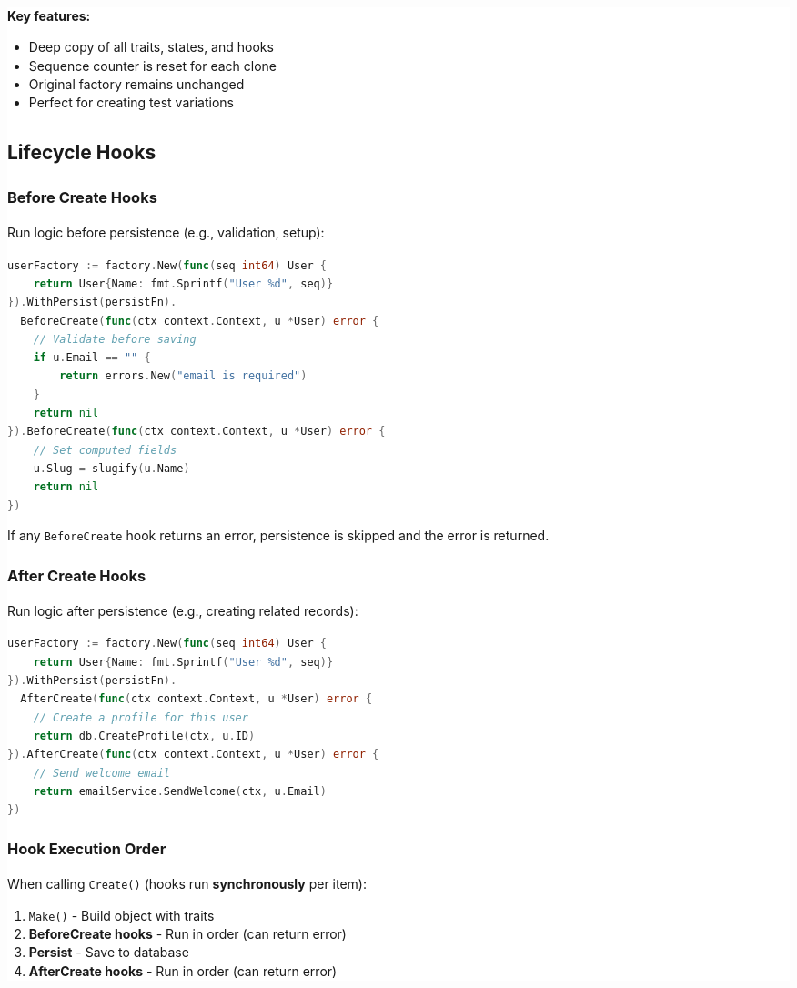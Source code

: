 **Key features:**
- Deep copy of all traits, states, and hooks
- Sequence counter is reset for each clone
- Original factory remains unchanged
- Perfect for creating test variations

## Lifecycle Hooks

### Before Create Hooks

Run logic before persistence (e.g., validation, setup):

```go
userFactory := factory.New(func(seq int64) User {
    return User{Name: fmt.Sprintf("User %d", seq)}
}).WithPersist(persistFn).
  BeforeCreate(func(ctx context.Context, u *User) error {
    // Validate before saving
    if u.Email == "" {
        return errors.New("email is required")
    }
    return nil
}).BeforeCreate(func(ctx context.Context, u *User) error {
    // Set computed fields
    u.Slug = slugify(u.Name)
    return nil
})
```

If any `BeforeCreate` hook returns an error, persistence is skipped and the error is returned.

### After Create Hooks

Run logic after persistence (e.g., creating related records):

```go
userFactory := factory.New(func(seq int64) User {
    return User{Name: fmt.Sprintf("User %d", seq)}
}).WithPersist(persistFn).
  AfterCreate(func(ctx context.Context, u *User) error {
    // Create a profile for this user
    return db.CreateProfile(ctx, u.ID)
}).AfterCreate(func(ctx context.Context, u *User) error {
    // Send welcome email
    return emailService.SendWelcome(ctx, u.Email)
})
```

### Hook Execution Order

When calling `Create()` (hooks run **synchronously** per item):
1. `Make()` - Build object with traits
2. **BeforeCreate hooks** - Run in order (can return error)
3. **Persist** - Save to database
4. **AfterCreate hooks** - Run in order (can return error)

